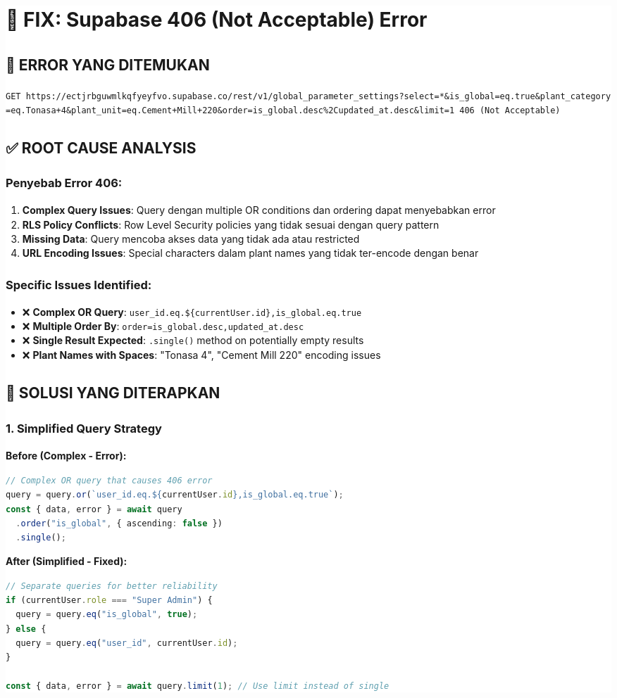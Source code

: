 # 🔧 FIX: Supabase 406 (Not Acceptable) Error

## 🚨 **ERROR YANG DITEMUKAN**

```
GET https://ectjrbguwmlkqfyeyfvo.supabase.co/rest/v1/global_parameter_settings?select=*&is_global=eq.true&plant_category=eq.Tonasa+4&plant_unit=eq.Cement+Mill+220&order=is_global.desc%2Cupdated_at.desc&limit=1 406 (Not Acceptable)
```

## ✅ **ROOT CAUSE ANALYSIS**

### **Penyebab Error 406:**

1. **Complex Query Issues**: Query dengan multiple OR conditions dan ordering dapat menyebabkan error
2. **RLS Policy Conflicts**: Row Level Security policies yang tidak sesuai dengan query pattern
3. **Missing Data**: Query mencoba akses data yang tidak ada atau restricted
4. **URL Encoding Issues**: Special characters dalam plant names yang tidak ter-encode dengan benar

### **Specific Issues Identified:**

- ❌ **Complex OR Query**: `user_id.eq.${currentUser.id},is_global.eq.true`
- ❌ **Multiple Order By**: `order=is_global.desc,updated_at.desc`
- ❌ **Single Result Expected**: `.single()` method on potentially empty results
- ❌ **Plant Names with Spaces**: "Tonasa 4", "Cement Mill 220" encoding issues

## 🔧 **SOLUSI YANG DITERAPKAN**

### **1. Simplified Query Strategy**

**Before (Complex - Error):**

```typescript
// Complex OR query that causes 406 error
query = query.or(`user_id.eq.${currentUser.id},is_global.eq.true`);
const { data, error } = await query
  .order("is_global", { ascending: false })
  .single();
```

**After (Simplified - Fixed):**

```typescript
// Separate queries for better reliability
if (currentUser.role === "Super Admin") {
  query = query.eq("is_global", true);
} else {
  query = query.eq("user_id", currentUser.id);
}

const { data, error } = await query.limit(1); // Use limit instead of single
```
